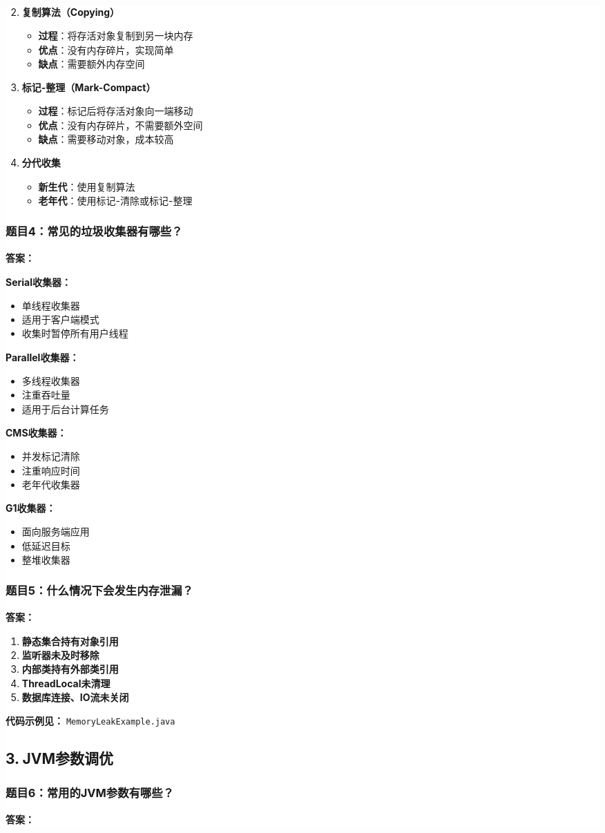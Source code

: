 2. **复制算法（Copying）**
   - **过程**：将存活对象复制到另一块内存
   - **优点**：没有内存碎片，实现简单
   - **缺点**：需要额外内存空间

3. **标记-整理（Mark-Compact）**
   - **过程**：标记后将存活对象向一端移动
   - **优点**：没有内存碎片，不需要额外空间
   - **缺点**：需要移动对象，成本较高

4. **分代收集**
   - **新生代**：使用复制算法
   - **老年代**：使用标记-清除或标记-整理

### 题目4：常见的垃圾收集器有哪些？

**答案：**

**Serial收集器：**
- 单线程收集器
- 适用于客户端模式
- 收集时暂停所有用户线程

**Parallel收集器：**
- 多线程收集器
- 注重吞吐量
- 适用于后台计算任务

**CMS收集器：**
- 并发标记清除
- 注重响应时间
- 老年代收集器

**G1收集器：**
- 面向服务端应用
- 低延迟目标
- 整堆收集器

### 题目5：什么情况下会发生内存泄漏？

**答案：**
1. **静态集合持有对象引用**
2. **监听器未及时移除**
3. **内部类持有外部类引用**
4. **ThreadLocal未清理**
5. **数据库连接、IO流未关闭**

**代码示例见：** `MemoryLeakExample.java`

## 3. JVM参数调优

### 题目6：常用的JVM参数有哪些？

**答案：**
